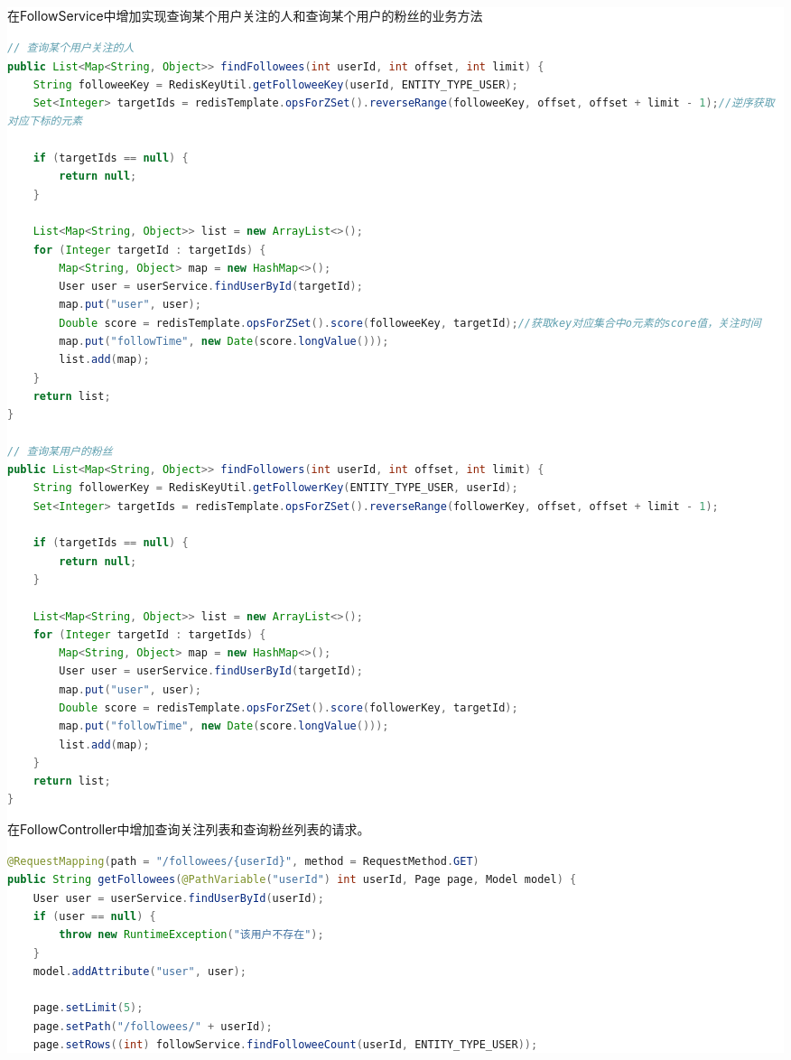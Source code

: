 在FollowService中增加实现查询某个用户关注的人和查询某个用户的粉丝的业务方法

```java
// 查询某个用户关注的人
public List<Map<String, Object>> findFollowees(int userId, int offset, int limit) {
    String followeeKey = RedisKeyUtil.getFolloweeKey(userId, ENTITY_TYPE_USER);
    Set<Integer> targetIds = redisTemplate.opsForZSet().reverseRange(followeeKey, offset, offset + limit - 1);//逆序获取对应下标的元素

    if (targetIds == null) {
        return null;
    }

    List<Map<String, Object>> list = new ArrayList<>();
    for (Integer targetId : targetIds) {
        Map<String, Object> map = new HashMap<>();
        User user = userService.findUserById(targetId);
        map.put("user", user);
        Double score = redisTemplate.opsForZSet().score(followeeKey, targetId);//获取key对应集合中o元素的score值，关注时间
        map.put("followTime", new Date(score.longValue()));
        list.add(map);
    }
    return list;
}

// 查询某用户的粉丝
public List<Map<String, Object>> findFollowers(int userId, int offset, int limit) {
    String followerKey = RedisKeyUtil.getFollowerKey(ENTITY_TYPE_USER, userId);
    Set<Integer> targetIds = redisTemplate.opsForZSet().reverseRange(followerKey, offset, offset + limit - 1);

    if (targetIds == null) {
        return null;
    }

    List<Map<String, Object>> list = new ArrayList<>();
    for (Integer targetId : targetIds) {
        Map<String, Object> map = new HashMap<>();
        User user = userService.findUserById(targetId);
        map.put("user", user);
        Double score = redisTemplate.opsForZSet().score(followerKey, targetId);
        map.put("followTime", new Date(score.longValue()));
        list.add(map);
    }
    return list;
}
```

在FollowController中增加查询关注列表和查询粉丝列表的请求。

```java
@RequestMapping(path = "/followees/{userId}", method = RequestMethod.GET)
public String getFollowees(@PathVariable("userId") int userId, Page page, Model model) {
    User user = userService.findUserById(userId);
    if (user == null) {
        throw new RuntimeException("该用户不存在");
    }
    model.addAttribute("user", user);

    page.setLimit(5);
    page.setPath("/followees/" + userId);
    page.setRows((int) followService.findFolloweeCount(userId, ENTITY_TYPE_USER));

```
